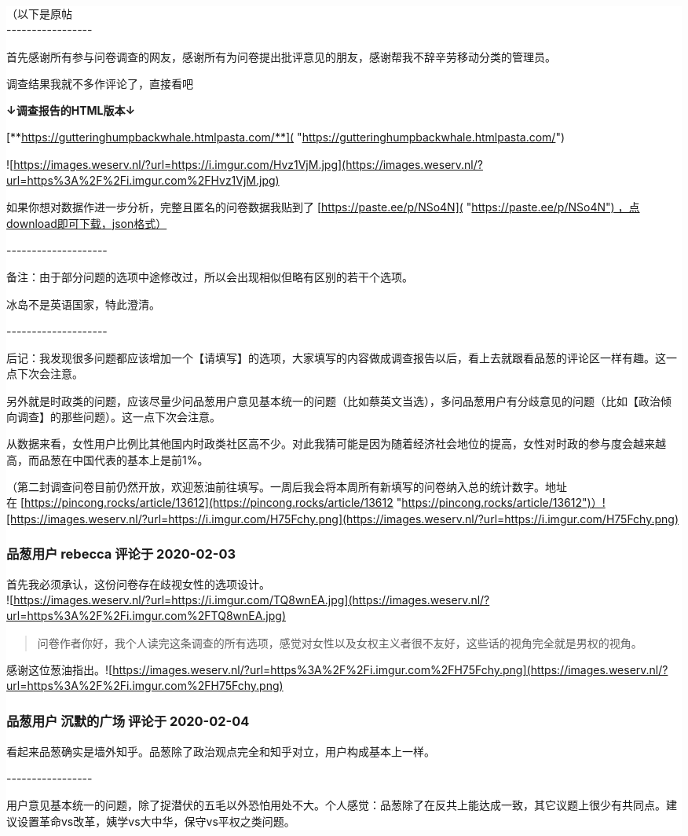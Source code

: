   
  
（以下是原帖  
\-----------------  
  
首先感谢所有参与问卷调查的网友，感谢所有为问卷提出批评意见的朋友，感谢帮我不辞辛劳移动分类的管理员。  
  
调查结果我就不多作评论了，直接看吧  
  

**↓调查报告的HTML版本↓**

  

[**https://gutteringhumpbackwhale.htmlpasta.com/**]( "https://gutteringhumpbackwhale.htmlpasta.com/")

  
  
![https://images.weserv.nl/?url=https://i.imgur.com/Hvz1VjM.jpg](https://images.weserv.nl/?url=https%3A%2F%2Fi.imgur.com%2FHvz1VjM.jpg)  
  
如果你想对数据作进一步分析，完整且匿名的问卷数据我贴到了 [https://paste.ee/p/NSo4N]( "https://paste.ee/p/NSo4N") ，点download即可下载，json格式）  
  
\--------------------  
  
备注：由于部分问题的选项中途修改过，所以会出现相似但略有区别的若干个选项。  
  
冰岛不是英语国家，特此澄清。  
  
\--------------------  
  
后记：我发现很多问题都应该增加一个【请填写】的选项，大家填写的内容做成调查报告以后，看上去就跟看品葱的评论区一样有趣。这一点下次会注意。  
  
另外就是时政类的问题，应该尽量少问品葱用户意见基本统一的问题（比如蔡英文当选），多问品葱用户有分歧意见的问题（比如【政治倾向调查】的那些问题）。这一点下次会注意。  
  
从数据来看，女性用户比例比其他国内时政类社区高不少。对此我猜可能是因为随着经济社会地位的提高，女性对时政的参与度会越来越高，而品葱在中国代表的基本上是前1%。  
  
（第二封调查问卷目前仍然开放，欢迎葱油前往填写。一周后我会将本周所有新填写的问卷纳入总的统计数字。地址在 [https://pincong.rocks/article/13612](https://pincong.rocks/article/13612 "https://pincong.rocks/article/13612")）![https://images.weserv.nl/?url=https://i.imgur.com/H75Fchy.png](https://images.weserv.nl/?url=https://i.imgur.com/H75Fchy.png)

            
### 品葱用户 **rebecca** 评论于 2020-02-03
        
首先我必须承认，这份问卷存在歧视女性的选项设计。  
![https://images.weserv.nl/?url=https://i.imgur.com/TQ8wnEA.jpg](https://images.weserv.nl/?url=https%3A%2F%2Fi.imgur.com%2FTQ8wnEA.jpg)  

> 问卷作者你好，我个人读完这条调查的所有选项，感觉对女性以及女权主义者很不友好，这些话的视角完全就是男权的视角。

  
感谢这位葱油指出。![https://images.weserv.nl/?url=https%3A%2F%2Fi.imgur.com%2FH75Fchy.png](https://images.weserv.nl/?url=https%3A%2F%2Fi.imgur.com%2FH75Fchy.png)
        


            
### 品葱用户 **沉默的广场** 评论于 2020-02-04
        
看起来品葱确实是墙外知乎。品葱除了政治观点完全和知乎对立，用户构成基本上一样。  
  
\-----------------  
  
用户意见基本统一的问题，除了捉潜伏的五毛以外恐怕用处不大。个人感觉：品葱除了在反共上能达成一致，其它议题上很少有共同点。建议设置革命vs改革，姨学vs大中华，保守vs平权之类问题。
        